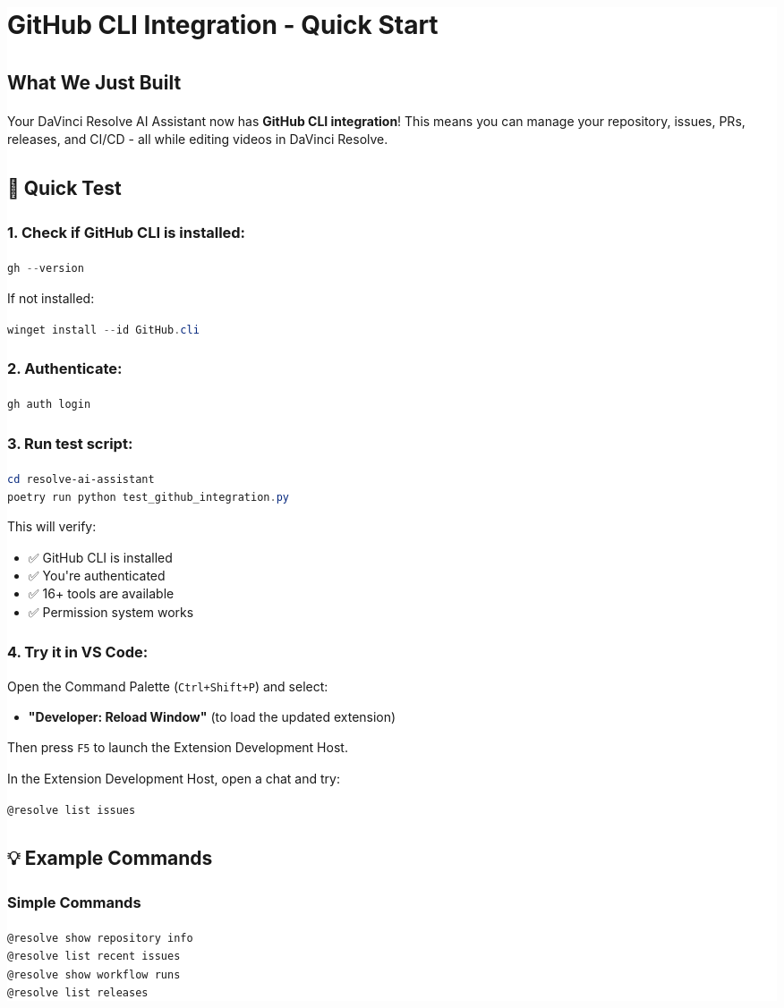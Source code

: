 # GitHub CLI Integration - Quick Start

## What We Just Built

Your DaVinci Resolve AI Assistant now has **GitHub CLI integration**! This means you can manage your repository, issues, PRs, releases, and CI/CD - all while editing videos in DaVinci Resolve.

## 🎯 Quick Test

### 1. Check if GitHub CLI is installed:
```powershell
gh --version
```

If not installed:
```powershell
winget install --id GitHub.cli
```

### 2. Authenticate:
```powershell
gh auth login
```

### 3. Run test script:
```powershell
cd resolve-ai-assistant
poetry run python test_github_integration.py
```

This will verify:
- ✅ GitHub CLI is installed
- ✅ You're authenticated
- ✅ 16+ tools are available
- ✅ Permission system works

### 4. Try it in VS Code:

Open the Command Palette (`Ctrl+Shift+P`) and select:
- **"Developer: Reload Window"** (to load the updated extension)

Then press `F5` to launch the Extension Development Host.

In the Extension Development Host, open a chat and try:
```
@resolve list issues
```

## 💡 Example Commands

### Simple Commands
```
@resolve show repository info
@resolve list recent issues
@resolve show workflow runs
@resolve list releases
```
